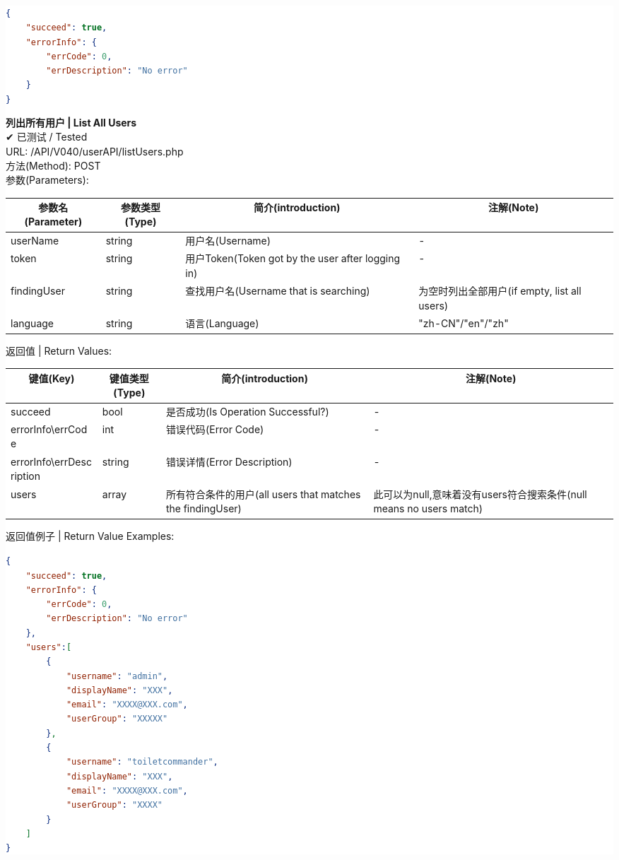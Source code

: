 ```json
{
    "succeed": true,
    "errorInfo": {
        "errCode": 0,
        "errDescription": "No error"
    }
}
```

**列出所有用户 \| List All Users**  
&#x2714; 已测试 / Tested  
URL: /API/V040/userAPI/listUsers.php  
方法(Method): POST  
参数(Parameters):  

|参数名(Parameter)|参数类型(Type)|简介(introduction)|注解(Note)|
|-|-|-|-|
|userName|string|用户名(Username)|-|
|token|string|用户Token(Token got by the user after logging in)|-|
|findingUser|string|查找用户名(Username that is searching)|为空时列出全部用户(if empty, list all users)|
|language|string|语言(Language)|"zh-CN"/"en"/"zh"|

返回值 \| Return Values:

|键值(Key)|键值类型(Type)|简介(introduction)|注解(Note)|
|-|-|-|-|
|succeed|bool|是否成功(Is Operation Successful?)|-|
|errorInfo\errCode|int|错误代码(Error Code)|-|
|errorInfo\errDescription|string|错误详情(Error Description)|-|
|users|array|所有符合条件的用户(all users that matches the findingUser)|此可以为null,意味着没有users符合搜索条件(null means no users match)|

返回值例子 \| Return Value Examples:

```json
{
    "succeed": true,
    "errorInfo": {
        "errCode": 0,
        "errDescription": "No error"
    },
    "users":[
        {
            "username": "admin",
            "displayName": "XXX",
            "email": "XXXX@XXX.com",
            "userGroup": "XXXXX"
        },
        {
            "username": "toiletcommander",
            "displayName": "XXX",
            "email": "XXXX@XXX.com",
            "userGroup": "XXXX"
        }
    ]
}
```
